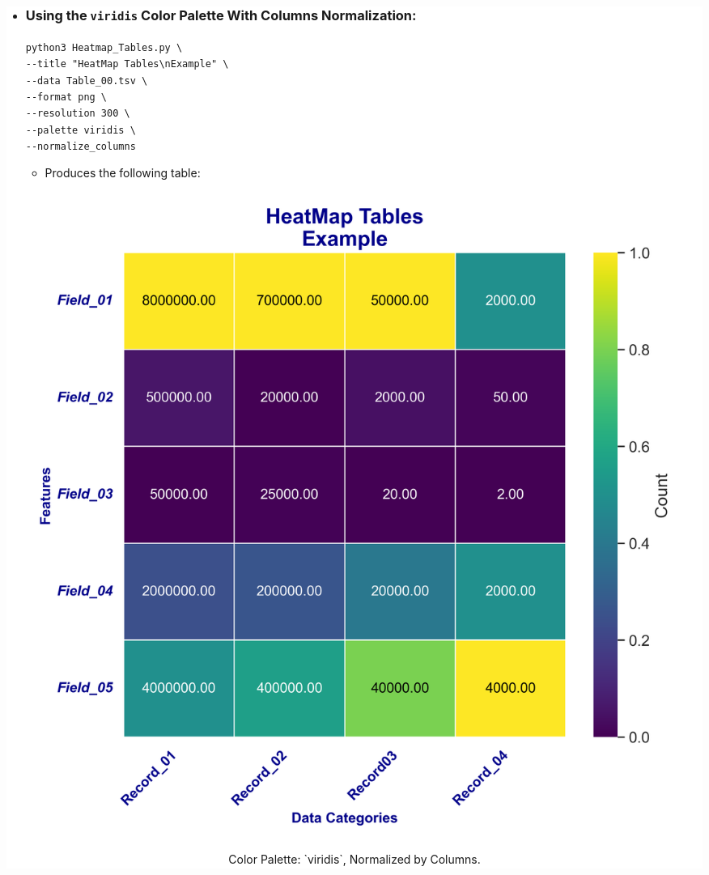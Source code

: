 + ### Using the `viridis` Color Palette With Columns Normalization:

    ```
	python3 Heatmap_Tables.py \
	--title "HeatMap Tables\nExample" \
	--data Table_00.tsv \
	--format png \
	--resolution 300 \
	--palette viridis \
	--normalize_columns
	```

  + Produces the following table:

<p align="center">
<img src="https://github.com/raramayo/HeatMap_Tables_Python/blob/main/Images/Table_00_06_viridis_ncol.png" width="800" height="800" style="display: block; margin: 0 auto">
<p align="center">
Color Palette: `viridis`, Normalized by Columns.
